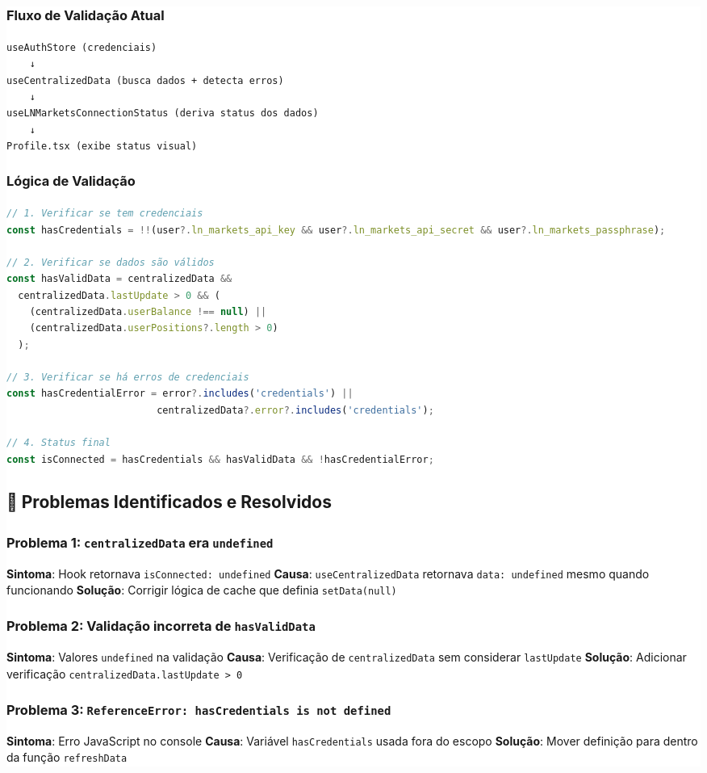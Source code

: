 ### Fluxo de Validação Atual
```
useAuthStore (credenciais) 
    ↓
useCentralizedData (busca dados + detecta erros)
    ↓
useLNMarketsConnectionStatus (deriva status dos dados)
    ↓
Profile.tsx (exibe status visual)
```

### Lógica de Validação
```typescript
// 1. Verificar se tem credenciais
const hasCredentials = !!(user?.ln_markets_api_key && user?.ln_markets_api_secret && user?.ln_markets_passphrase);

// 2. Verificar se dados são válidos
const hasValidData = centralizedData && 
  centralizedData.lastUpdate > 0 && (
    (centralizedData.userBalance !== null) ||
    (centralizedData.userPositions?.length > 0)
  );

// 3. Verificar se há erros de credenciais
const hasCredentialError = error?.includes('credentials') || 
                          centralizedData?.error?.includes('credentials');

// 4. Status final
const isConnected = hasCredentials && hasValidData && !hasCredentialError;
```

## 🐛 Problemas Identificados e Resolvidos

### Problema 1: `centralizedData` era `undefined`
**Sintoma**: Hook retornava `isConnected: undefined`
**Causa**: `useCentralizedData` retornava `data: undefined` mesmo quando funcionando
**Solução**: Corrigir lógica de cache que definia `setData(null)`

### Problema 2: Validação incorreta de `hasValidData`
**Sintoma**: Valores `undefined` na validação
**Causa**: Verificação de `centralizedData` sem considerar `lastUpdate`
**Solução**: Adicionar verificação `centralizedData.lastUpdate > 0`

### Problema 3: `ReferenceError: hasCredentials is not defined`
**Sintoma**: Erro JavaScript no console
**Causa**: Variável `hasCredentials` usada fora do escopo
**Solução**: Mover definição para dentro da função `refreshData`

